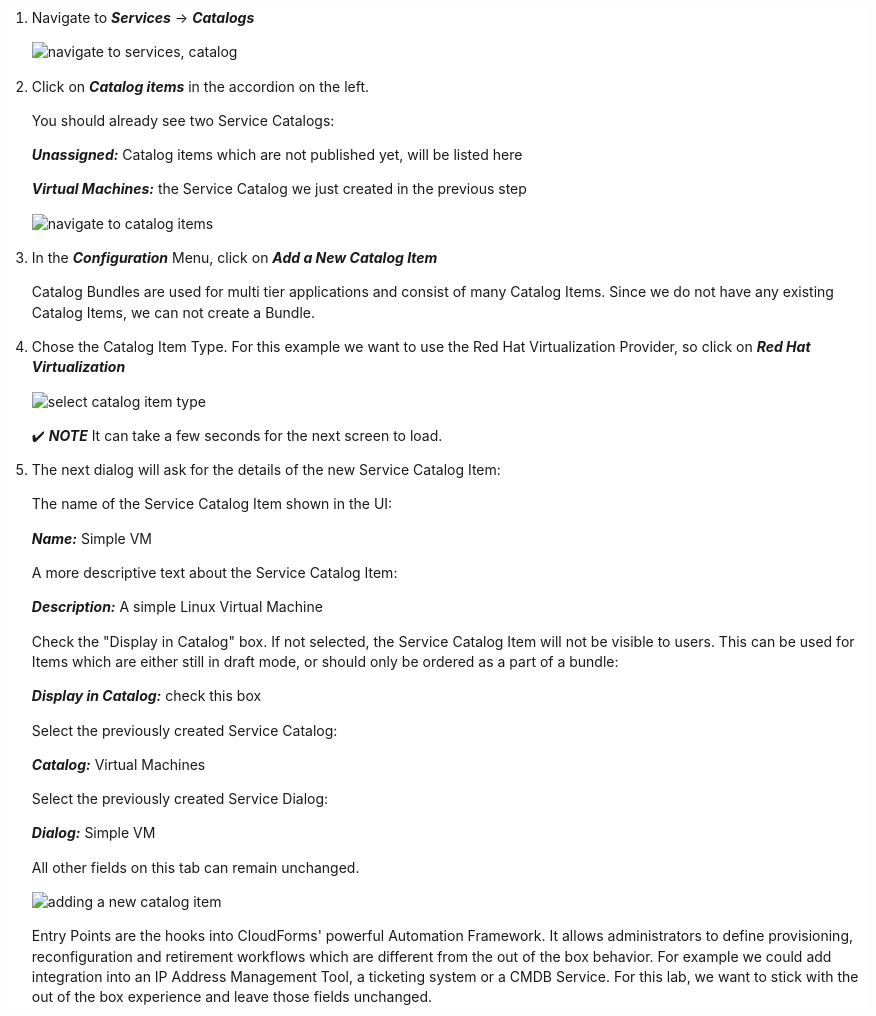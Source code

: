 1. Navigate to ***Services*** -> ***Catalogs***

    ![navigate to services, catalog](../../common/img/navigate-to-service-catalog.png)

1. Click on ***Catalog items*** in the accordion on the left.

    You should already see two Service Catalogs:

    ***Unassigned:*** Catalog items which are not published yet, will be listed here

    ***Virtual Machines:*** the Service Catalog we just created in the previous step

    ![navigate to catalog items](../../common/img/navigate-to-catalog-items.png)

1. In the ***Configuration*** Menu, click on ***Add a New Catalog Item***

    Catalog Bundles are used for multi tier applications and consist of many Catalog Items. Since we do not have any existing Catalog Items, we can not create a Bundle.

1. Chose the Catalog Item Type. For this example we want to use the Red Hat Virtualization Provider, so click on ***Red Hat Virtualization***

    ![select catalog item type](../../common/img/select-catalog-item-type.png)

    :heavy_check_mark: ***NOTE*** It can take a few seconds for the next screen to load.

1. The next dialog will ask for the details of the new Service Catalog Item:

    The name of the Service Catalog Item shown in the UI:

    ***Name:*** Simple VM

    A more descriptive text about the Service Catalog Item:

    ***Description:*** A simple Linux Virtual Machine

    Check the "Display in Catalog" box. If not selected, the Service Catalog Item will not be visible to users. This can be used for Items which are either still in draft mode, or should only be ordered as a part of a bundle:

    ***Display in Catalog:*** check this box

    Select the previously created Service Catalog:

    ***Catalog:***  Virtual Machines

    Select the previously created Service Dialog:

    ***Dialog:*** Simple VM

    All other fields on this tab can remain unchanged.

    ![adding a new catalog item](../../common/img/adding-a-new-catalog-item.png)

    Entry Points are the hooks into CloudForms' powerful Automation Framework. It allows administrators to define provisioning, reconfiguration and retirement workflows which are different from the out of the box behavior. For example we could add integration into an IP Address Management Tool, a ticketing system or a CMDB Service. For this lab, we want to stick with the out of the box experience and leave those fields unchanged.
